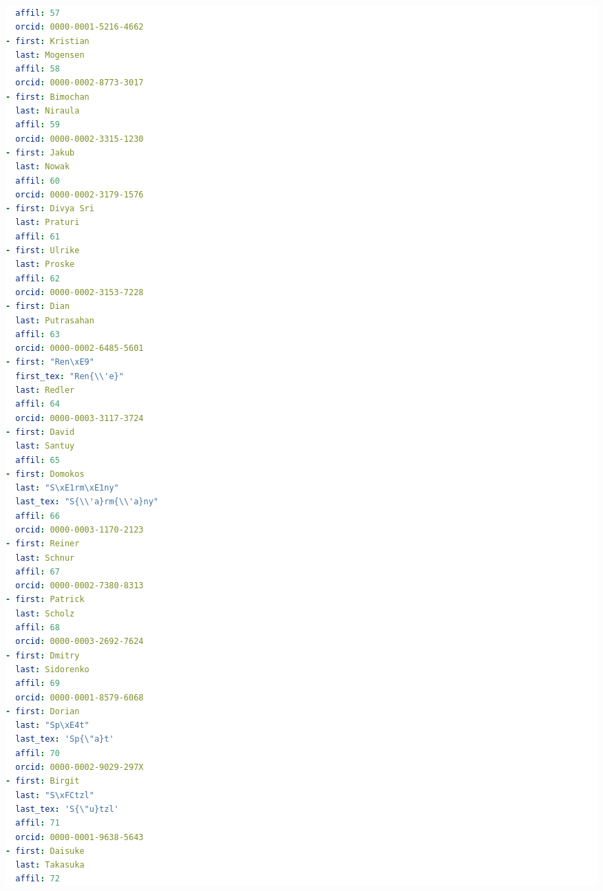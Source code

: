 ```yaml
  affil: 57
  orcid: 0000-0001-5216-4662
- first: Kristian
  last: Mogensen
  affil: 58
  orcid: 0000-0002-8773-3017
- first: Bimochan
  last: Niraula
  affil: 59
  orcid: 0000-0002-3315-1230
- first: Jakub
  last: Nowak
  affil: 60
  orcid: 0000-0002-3179-1576
- first: Divya Sri
  last: Praturi
  affil: 61
- first: Ulrike
  last: Proske
  affil: 62
  orcid: 0000-0002-3153-7228
- first: Dian
  last: Putrasahan
  affil: 63
  orcid: 0000-0002-6485-5601
- first: "Ren\xE9"
  first_tex: "Ren{\\'e}"
  last: Redler
  affil: 64
  orcid: 0000-0003-3117-3724
- first: David
  last: Santuy
  affil: 65
- first: Domokos
  last: "S\xE1rm\xE1ny"
  last_tex: "S{\\'a}rm{\\'a}ny"
  affil: 66
  orcid: 0000-0003-1170-2123
- first: Reiner
  last: Schnur
  affil: 67
  orcid: 0000-0002-7380-8313
- first: Patrick
  last: Scholz
  affil: 68
  orcid: 0000-0003-2692-7624
- first: Dmitry
  last: Sidorenko
  affil: 69
  orcid: 0000-0001-8579-6068
- first: Dorian
  last: "Sp\xE4t"
  last_tex: 'Sp{\"a}t'
  affil: 70
  orcid: 0000-0002-9029-297X
- first: Birgit
  last: "S\xFCtzl"
  last_tex: 'S{\"u}tzl'
  affil: 71
  orcid: 0000-0001-9638-5643
- first: Daisuke
  last: Takasuka
  affil: 72
```